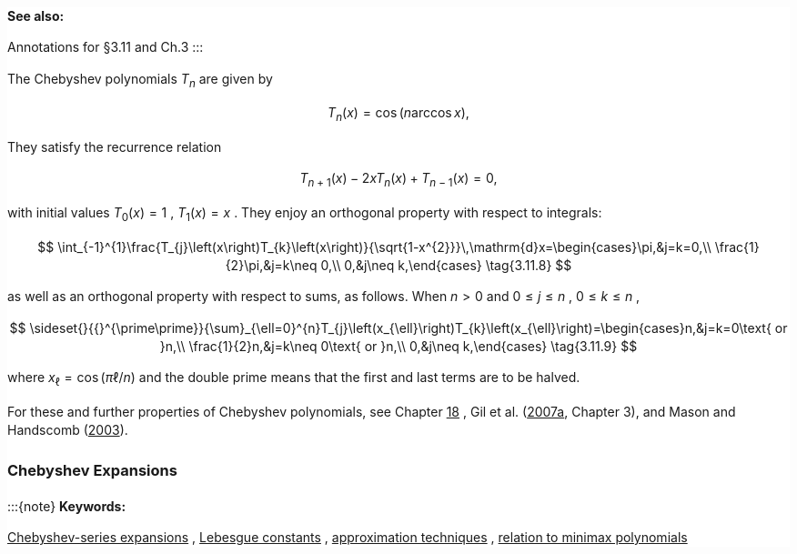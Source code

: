 **See also:**

Annotations for §3.11 and Ch.3
:::

The Chebyshev polynomials $T_{n}$ are given by


<a id="E6"></a>
$$
T_{n}\left(x\right)=\cos\left(n\operatorname{arccos}x\right), \tag{3.11.6}
$$

They satisfy the recurrence relation


<a id="E7"></a>
$$
T_{n+1}\left(x\right)-2xT_{n}\left(x\right)+T_{n-1}\left(x\right)=0, \tag{3.11.7}
$$

with initial values $T_{0}\left(x\right)=1$ , $T_{1}\left(x\right)=x$ . They enjoy an orthogonal property with respect to integrals:


<a id="E8"></a>
$$
\int_{-1}^{1}\frac{T_{j}\left(x\right)T_{k}\left(x\right)}{\sqrt{1-x^{2}}}\,\mathrm{d}x=\begin{cases}\pi,&j=k=0,\\
\frac{1}{2}\pi,&j=k\neq 0,\\
0,&j\neq k,\end{cases} \tag{3.11.8}
$$

as well as an orthogonal property with respect to sums, as follows. When $n>0$ and $0\leq j\leq n$ , $0\leq k\leq n$ ,


<a id="E9"></a>
$$
\sideset{}{{}^{\prime\prime}}{\sum}_{\ell=0}^{n}T_{j}\left(x_{\ell}\right)T_{k}\left(x_{\ell}\right)=\begin{cases}n,&j=k=0\text{ or }n,\\
\frac{1}{2}n,&j=k\neq 0\text{ or }n,\\
0,&j\neq k,\end{cases} \tag{3.11.9}
$$

where $x_{\ell}=\cos\left(\pi\ell/n\right)$ and the double prime means that the first and last terms are to be halved.

For these and further properties of Chebyshev polynomials, see Chapter [18](./18.md "Chapter 18 Orthogonal Polynomials") , Gil et al. ([2007a](./bib/G.html#bib935 "Numerical Methods for Special Functions"), Chapter 3), and Mason and Handscomb ([2003](./bib/M.html#bib1560 "Chebyshev Polynomials")).


### Chebyshev Expansions

:::{note}
**Keywords:**

[Chebyshev-series expansions](http://dlmf.nist.gov/search/search?q=Chebyshev-series%20expansions) , [Lebesgue constants](http://dlmf.nist.gov/search/search?q=Lebesgue%20constants) , [approximation techniques](http://dlmf.nist.gov/search/search?q=approximation%20techniques) , [relation to minimax polynomials](http://dlmf.nist.gov/search/search?q=relation%20to%20minimax%20polynomials)
